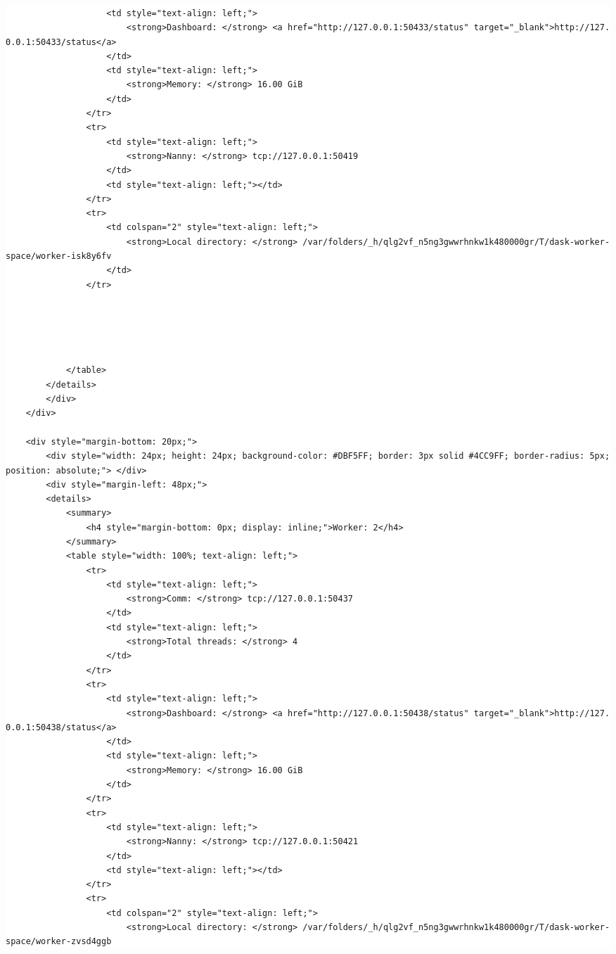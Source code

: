                         <td style="text-align: left;">
                            <strong>Dashboard: </strong> <a href="http://127.0.0.1:50433/status" target="_blank">http://127.0.0.1:50433/status</a>
                        </td>
                        <td style="text-align: left;">
                            <strong>Memory: </strong> 16.00 GiB
                        </td>
                    </tr>
                    <tr>
                        <td style="text-align: left;">
                            <strong>Nanny: </strong> tcp://127.0.0.1:50419
                        </td>
                        <td style="text-align: left;"></td>
                    </tr>
                    <tr>
                        <td colspan="2" style="text-align: left;">
                            <strong>Local directory: </strong> /var/folders/_h/qlg2vf_n5ng3gwwrhnkw1k480000gr/T/dask-worker-space/worker-isk8y6fv
                        </td>
                    </tr>





                </table>
            </details>
            </div>
        </div>

        <div style="margin-bottom: 20px;">
            <div style="width: 24px; height: 24px; background-color: #DBF5FF; border: 3px solid #4CC9FF; border-radius: 5px; position: absolute;"> </div>
            <div style="margin-left: 48px;">
            <details>
                <summary>
                    <h4 style="margin-bottom: 0px; display: inline;">Worker: 2</h4>
                </summary>
                <table style="width: 100%; text-align: left;">
                    <tr>
                        <td style="text-align: left;">
                            <strong>Comm: </strong> tcp://127.0.0.1:50437
                        </td>
                        <td style="text-align: left;">
                            <strong>Total threads: </strong> 4
                        </td>
                    </tr>
                    <tr>
                        <td style="text-align: left;">
                            <strong>Dashboard: </strong> <a href="http://127.0.0.1:50438/status" target="_blank">http://127.0.0.1:50438/status</a>
                        </td>
                        <td style="text-align: left;">
                            <strong>Memory: </strong> 16.00 GiB
                        </td>
                    </tr>
                    <tr>
                        <td style="text-align: left;">
                            <strong>Nanny: </strong> tcp://127.0.0.1:50421
                        </td>
                        <td style="text-align: left;"></td>
                    </tr>
                    <tr>
                        <td colspan="2" style="text-align: left;">
                            <strong>Local directory: </strong> /var/folders/_h/qlg2vf_n5ng3gwwrhnkw1k480000gr/T/dask-worker-space/worker-zvsd4ggb